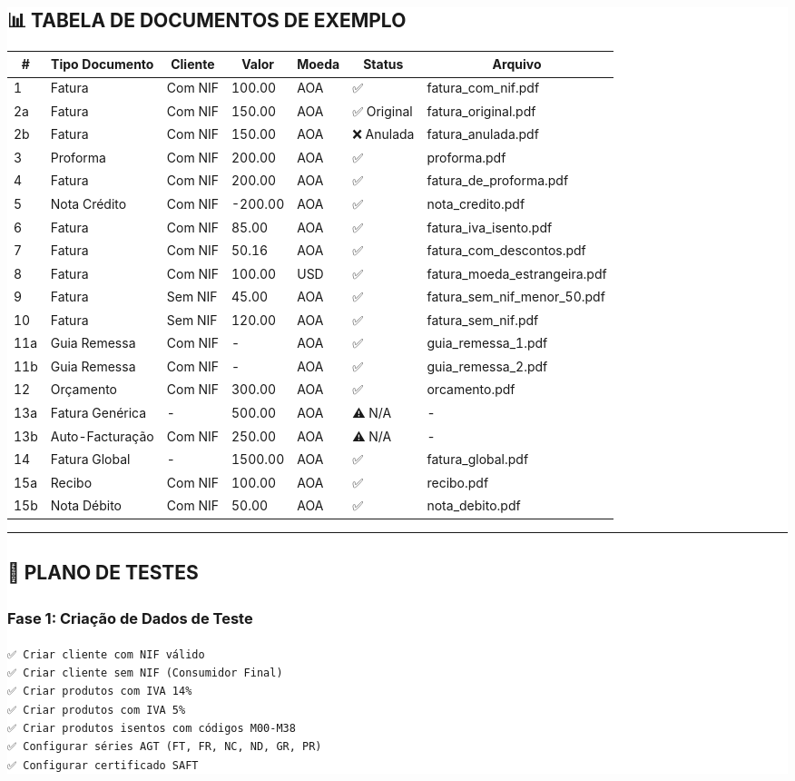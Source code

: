 
## 📊 TABELA DE DOCUMENTOS DE EXEMPLO

| # | Tipo Documento | Cliente | Valor | Moeda | Status | Arquivo |
|---|----------------|---------|-------|-------|--------|---------|
| 1 | Fatura | Com NIF | 100.00 | AOA | ✅ | fatura_com_nif.pdf |
| 2a | Fatura | Com NIF | 150.00 | AOA | ✅ Original | fatura_original.pdf |
| 2b | Fatura | Com NIF | 150.00 | AOA | ❌ Anulada | fatura_anulada.pdf |
| 3 | Proforma | Com NIF | 200.00 | AOA | ✅ | proforma.pdf |
| 4 | Fatura | Com NIF | 200.00 | AOA | ✅ | fatura_de_proforma.pdf |
| 5 | Nota Crédito | Com NIF | -200.00 | AOA | ✅ | nota_credito.pdf |
| 6 | Fatura | Com NIF | 85.00 | AOA | ✅ | fatura_iva_isento.pdf |
| 7 | Fatura | Com NIF | 50.16 | AOA | ✅ | fatura_com_descontos.pdf |
| 8 | Fatura | Com NIF | 100.00 | USD | ✅ | fatura_moeda_estrangeira.pdf |
| 9 | Fatura | Sem NIF | 45.00 | AOA | ✅ | fatura_sem_nif_menor_50.pdf |
| 10 | Fatura | Sem NIF | 120.00 | AOA | ✅ | fatura_sem_nif.pdf |
| 11a | Guia Remessa | Com NIF | - | AOA | ✅ | guia_remessa_1.pdf |
| 11b | Guia Remessa | Com NIF | - | AOA | ✅ | guia_remessa_2.pdf |
| 12 | Orçamento | Com NIF | 300.00 | AOA | ✅ | orcamento.pdf |
| 13a | Fatura Genérica | - | 500.00 | AOA | ⚠️ N/A | - |
| 13b | Auto-Facturação | Com NIF | 250.00 | AOA | ⚠️ N/A | - |
| 14 | Fatura Global | - | 1500.00 | AOA | ✅ | fatura_global.pdf |
| 15a | Recibo | Com NIF | 100.00 | AOA | ✅ | recibo.pdf |
| 15b | Nota Débito | Com NIF | 50.00 | AOA | ✅ | nota_debito.pdf |

---

## 🧪 PLANO DE TESTES

### **Fase 1: Criação de Dados de Teste**
```
✅ Criar cliente com NIF válido
✅ Criar cliente sem NIF (Consumidor Final)
✅ Criar produtos com IVA 14%
✅ Criar produtos com IVA 5%
✅ Criar produtos isentos com códigos M00-M38
✅ Configurar séries AGT (FT, FR, NC, ND, GR, PR)
✅ Configurar certificado SAFT
```
